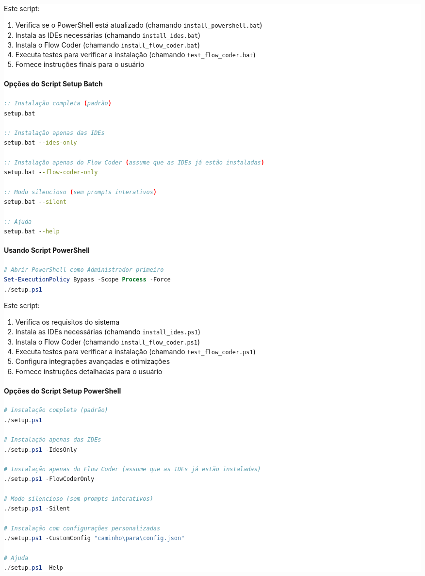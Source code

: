 Este script:
1. Verifica se o PowerShell está atualizado (chamando `install_powershell.bat`)
2. Instala as IDEs necessárias (chamando `install_ides.bat`)
3. Instala o Flow Coder (chamando `install_flow_coder.bat`)
4. Executa testes para verificar a instalação (chamando `test_flow_coder.bat`)
5. Fornece instruções finais para o usuário

#### Opções do Script Setup Batch

```cmd
:: Instalação completa (padrão)
setup.bat

:: Instalação apenas das IDEs
setup.bat --ides-only

:: Instalação apenas do Flow Coder (assume que as IDEs já estão instaladas)
setup.bat --flow-coder-only

:: Modo silencioso (sem prompts interativos)
setup.bat --silent

:: Ajuda
setup.bat --help
```

#### Usando Script PowerShell

```powershell
# Abrir PowerShell como Administrador primeiro
Set-ExecutionPolicy Bypass -Scope Process -Force
./setup.ps1
```

Este script:
1. Verifica os requisitos do sistema
2. Instala as IDEs necessárias (chamando `install_ides.ps1`)
3. Instala o Flow Coder (chamando `install_flow_coder.ps1`)
4. Executa testes para verificar a instalação (chamando `test_flow_coder.ps1`)
5. Configura integrações avançadas e otimizações
6. Fornece instruções detalhadas para o usuário

#### Opções do Script Setup PowerShell

```powershell
# Instalação completa (padrão)
./setup.ps1

# Instalação apenas das IDEs
./setup.ps1 -IdesOnly

# Instalação apenas do Flow Coder (assume que as IDEs já estão instaladas)
./setup.ps1 -FlowCoderOnly

# Modo silencioso (sem prompts interativos)
./setup.ps1 -Silent

# Instalação com configurações personalizadas
./setup.ps1 -CustomConfig "caminho\para\config.json"

# Ajuda
./setup.ps1 -Help
```
